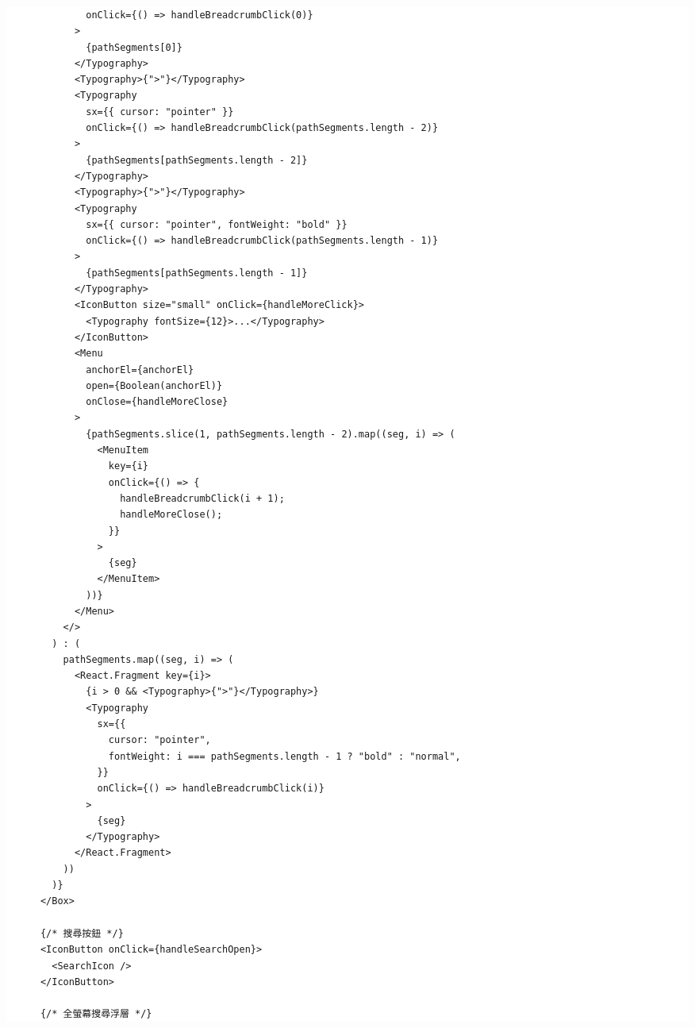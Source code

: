 ```tsx
              onClick={() => handleBreadcrumbClick(0)}
            >
              {pathSegments[0]}
            </Typography>
            <Typography>{">"}</Typography>
            <Typography
              sx={{ cursor: "pointer" }}
              onClick={() => handleBreadcrumbClick(pathSegments.length - 2)}
            >
              {pathSegments[pathSegments.length - 2]}
            </Typography>
            <Typography>{">"}</Typography>
            <Typography
              sx={{ cursor: "pointer", fontWeight: "bold" }}
              onClick={() => handleBreadcrumbClick(pathSegments.length - 1)}
            >
              {pathSegments[pathSegments.length - 1]}
            </Typography>
            <IconButton size="small" onClick={handleMoreClick}>
              <Typography fontSize={12}>...</Typography>
            </IconButton>
            <Menu
              anchorEl={anchorEl}
              open={Boolean(anchorEl)}
              onClose={handleMoreClose}
            >
              {pathSegments.slice(1, pathSegments.length - 2).map((seg, i) => (
                <MenuItem
                  key={i}
                  onClick={() => {
                    handleBreadcrumbClick(i + 1);
                    handleMoreClose();
                  }}
                >
                  {seg}
                </MenuItem>
              ))}
            </Menu>
          </>
        ) : (
          pathSegments.map((seg, i) => (
            <React.Fragment key={i}>
              {i > 0 && <Typography>{">"}</Typography>}
              <Typography
                sx={{
                  cursor: "pointer",
                  fontWeight: i === pathSegments.length - 1 ? "bold" : "normal",
                }}
                onClick={() => handleBreadcrumbClick(i)}
              >
                {seg}
              </Typography>
            </React.Fragment>
          ))
        )}
      </Box>

      {/* 搜尋按鈕 */}
      <IconButton onClick={handleSearchOpen}>
        <SearchIcon />
      </IconButton>

      {/* 全螢幕搜尋浮層 */}
```